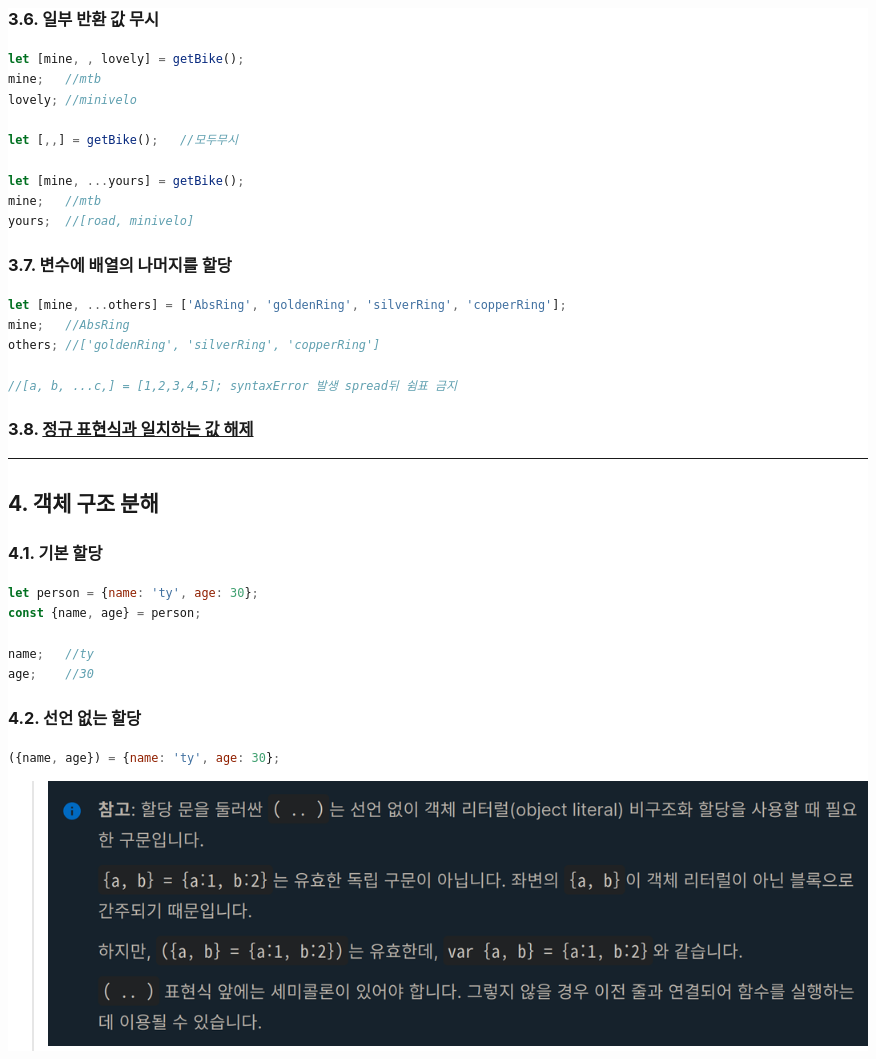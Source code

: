 ### 3.6. 일부 반환 값 무시

```javascript
let [mine, , lovely] = getBike();
mine;   //mtb
lovely; //minivelo

let [,,] = getBike();   //모두무시

let [mine, ...yours] = getBike();
mine;   //mtb
yours;  //[road, minivelo]
```

### 3.7. 변수에 배열의 나머지를 할당

```javascript
let [mine, ...others] = ['AbsRing', 'goldenRing', 'silverRing', 'copperRing'];
mine;   //AbsRing
others; //['goldenRing', 'silverRing', 'copperRing']

//[a, b, ...c,] = [1,2,3,4,5]; syntaxError 발생 spread뒤 쉼표 금지
```

### 3.8. [정규 표현식과 일치하는 값 해제](https://developer.mozilla.org/ko/docs/Web/JavaScript/Reference/Operators/Destructuring_assignment#%EC%A0%95%EA%B7%9C_%ED%91%9C%ED%98%84%EC%8B%9D%EA%B3%BC_%EC%9D%BC%EC%B9%98%ED%95%98%EB%8A%94_%EA%B0%92_%ED%95%B4%EC%B2%B4%ED%95%98%EA%B8%B0)

---

## 4. 객체 구조 분해

### 4.1. 기본 할당

```javascript
let person = {name: 'ty', age: 30};
const {name, age} = person;

name;   //ty
age;    //30
```

### 4.2. 선언 없는 할당

```javascript
({name, age}) = {name: 'ty', age: 30};
```

> ![MDN](/assets/img/220909-destructuring-object-caution.png)